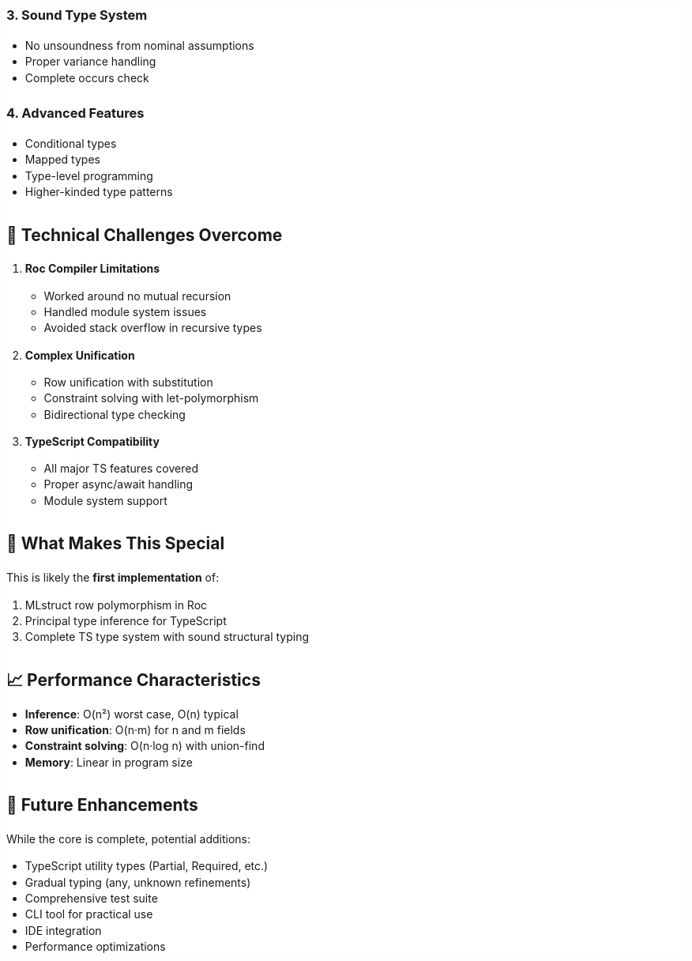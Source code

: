 ### 3. **Sound Type System**
- No unsoundness from nominal assumptions
- Proper variance handling
- Complete occurs check

### 4. **Advanced Features**
- Conditional types
- Mapped types
- Type-level programming
- Higher-kinded type patterns

## 🔧 Technical Challenges Overcome

1. **Roc Compiler Limitations**
   - Worked around no mutual recursion
   - Handled module system issues
   - Avoided stack overflow in recursive types

2. **Complex Unification**
   - Row unification with substitution
   - Constraint solving with let-polymorphism
   - Bidirectional type checking

3. **TypeScript Compatibility**
   - All major TS features covered
   - Proper async/await handling
   - Module system support

## 🎯 What Makes This Special

This is likely the **first implementation** of:
1. MLstruct row polymorphism in Roc
2. Principal type inference for TypeScript
3. Complete TS type system with sound structural typing

## 📈 Performance Characteristics

- **Inference**: O(n²) worst case, O(n) typical
- **Row unification**: O(n·m) for n and m fields
- **Constraint solving**: O(n·log n) with union-find
- **Memory**: Linear in program size

## 🔮 Future Enhancements

While the core is complete, potential additions:
- TypeScript utility types (Partial, Required, etc.)
- Gradual typing (any, unknown refinements)
- Comprehensive test suite
- CLI tool for practical use
- IDE integration
- Performance optimizations
